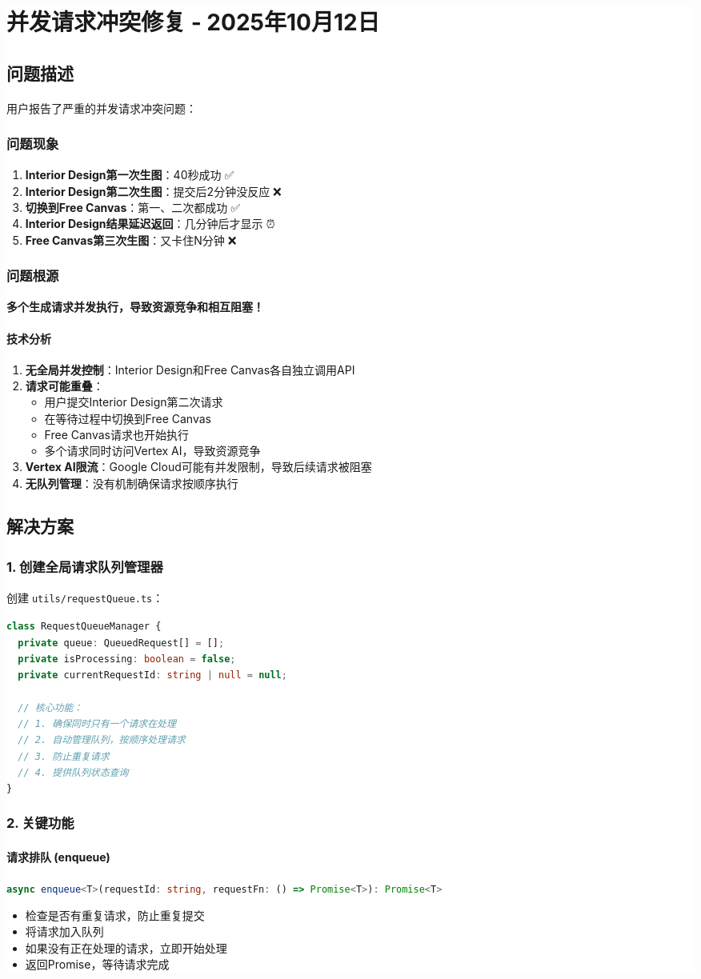 # 并发请求冲突修复 - 2025年10月12日

## 问题描述

用户报告了严重的并发请求冲突问题：

### 问题现象
1. **Interior Design第一次生图**：40秒成功 ✅
2. **Interior Design第二次生图**：提交后2分钟没反应 ❌
3. **切换到Free Canvas**：第一、二次都成功 ✅  
4. **Interior Design结果延迟返回**：几分钟后才显示 ⏰
5. **Free Canvas第三次生图**：又卡住N分钟 ❌

### 问题根源

**多个生成请求并发执行，导致资源竞争和相互阻塞！**

#### 技术分析
1. **无全局并发控制**：Interior Design和Free Canvas各自独立调用API
2. **请求可能重叠**：
   - 用户提交Interior Design第二次请求
   - 在等待过程中切换到Free Canvas
   - Free Canvas请求也开始执行
   - 多个请求同时访问Vertex AI，导致资源竞争
3. **Vertex AI限流**：Google Cloud可能有并发限制，导致后续请求被阻塞
4. **无队列管理**：没有机制确保请求按顺序执行

## 解决方案

### 1. 创建全局请求队列管理器

创建 `utils/requestQueue.ts`：

```typescript
class RequestQueueManager {
  private queue: QueuedRequest[] = [];
  private isProcessing: boolean = false;
  private currentRequestId: string | null = null;

  // 核心功能：
  // 1. 确保同时只有一个请求在处理
  // 2. 自动管理队列，按顺序处理请求
  // 3. 防止重复请求
  // 4. 提供队列状态查询
}
```

### 2. 关键功能

#### 请求排队 (enqueue)
```typescript
async enqueue<T>(requestId: string, requestFn: () => Promise<T>): Promise<T>
```
- 检查是否有重复请求，防止重复提交
- 将请求加入队列
- 如果没有正在处理的请求，立即开始处理
- 返回Promise，等待请求完成
